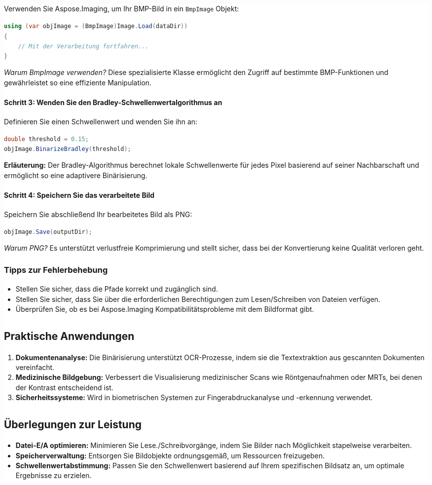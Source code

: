 Verwenden Sie Aspose.Imaging, um Ihr BMP-Bild in ein `BmpImage` Objekt:

```csharp
using (var objImage = (BmpImage)Image.Load(dataDir))
{
    // Mit der Verarbeitung fortfahren...
}
```

*Warum BmpImage verwenden?* Diese spezialisierte Klasse ermöglicht den Zugriff auf bestimmte BMP-Funktionen und gewährleistet so eine effiziente Manipulation.

#### Schritt 3: Wenden Sie den Bradley-Schwellenwertalgorithmus an

Definieren Sie einen Schwellenwert und wenden Sie ihn an:

```csharp
double threshold = 0.15;
objImage.BinarizeBradley(threshold);
```

**Erläuterung:** Der Bradley-Algorithmus berechnet lokale Schwellenwerte für jedes Pixel basierend auf seiner Nachbarschaft und ermöglicht so eine adaptivere Binärisierung.

#### Schritt 4: Speichern Sie das verarbeitete Bild

Speichern Sie abschließend Ihr bearbeitetes Bild als PNG:

```csharp
objImage.Save(outputDir);
```

*Warum PNG?* Es unterstützt verlustfreie Komprimierung und stellt sicher, dass bei der Konvertierung keine Qualität verloren geht.

### Tipps zur Fehlerbehebung

- Stellen Sie sicher, dass die Pfade korrekt und zugänglich sind.
- Stellen Sie sicher, dass Sie über die erforderlichen Berechtigungen zum Lesen/Schreiben von Dateien verfügen.
- Überprüfen Sie, ob es bei Aspose.Imaging Kompatibilitätsprobleme mit dem Bildformat gibt.

## Praktische Anwendungen

1. **Dokumentenanalyse:** Die Binärisierung unterstützt OCR-Prozesse, indem sie die Textextraktion aus gescannten Dokumenten vereinfacht.
2. **Medizinische Bildgebung:** Verbessert die Visualisierung medizinischer Scans wie Röntgenaufnahmen oder MRTs, bei denen der Kontrast entscheidend ist.
3. **Sicherheitssysteme:** Wird in biometrischen Systemen zur Fingerabdruckanalyse und -erkennung verwendet.

## Überlegungen zur Leistung

- **Datei-E/A optimieren:** Minimieren Sie Lese./Schreibvorgänge, indem Sie Bilder nach Möglichkeit stapelweise verarbeiten.
- **Speicherverwaltung:** Entsorgen Sie Bildobjekte ordnungsgemäß, um Ressourcen freizugeben.
- **Schwellenwertabstimmung:** Passen Sie den Schwellenwert basierend auf Ihrem spezifischen Bildsatz an, um optimale Ergebnisse zu erzielen.
